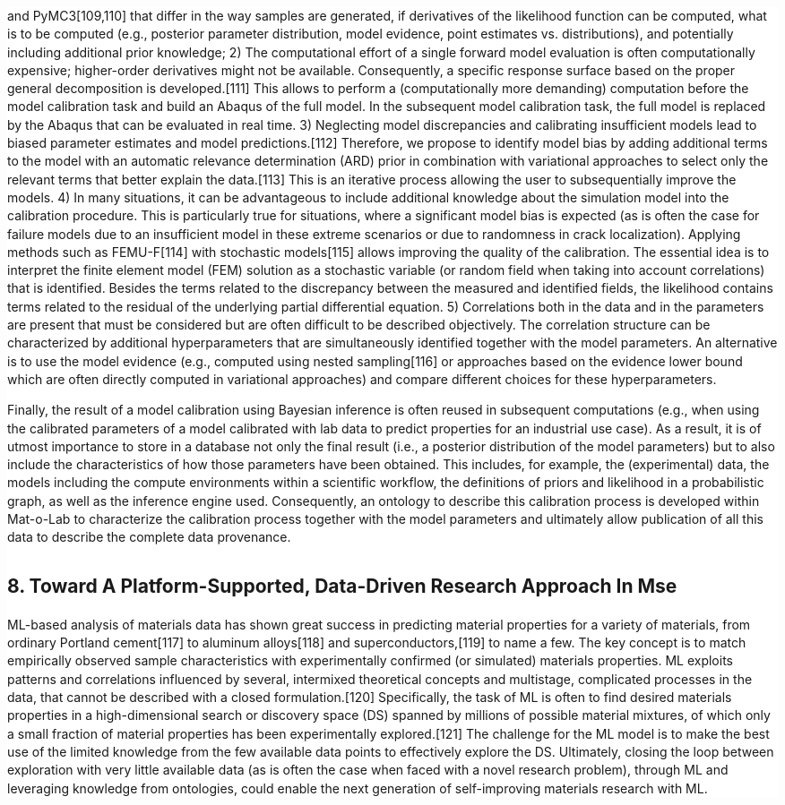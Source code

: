 and PyMC3[109,110] that differ in the way samples are generated, if derivatives of the likelihood function can be computed, what is to be computed (e.g., posterior parameter distribution, model evidence, point estimates vs. distributions), and potentially including additional prior knowledge; 2) The computational effort of a single forward model evaluation is often computationally expensive; higher-order derivatives might not be available. Consequently, a specific response surface based on the proper general decomposition is developed.[111] This allows to perform a (computationally more demanding) computation before the model calibration task and build an Abaqus of the full model. In the subsequent model calibration task, the full model is replaced by the Abaqus that can be evaluated in real time. 3) Neglecting model discrepancies and calibrating insufficient models lead to biased parameter estimates and model predictions.[112] Therefore, we propose to identify model bias by adding additional terms to the model with an automatic relevance determination (ARD) prior in combination with variational approaches to select only the relevant terms that better explain the data.[113] This is an iterative process allowing the user to subsequentially improve the models. 4) In many situations, it can be advantageous to include additional knowledge about the simulation model into the calibration procedure. This is particularly true for situations, where a significant model bias is expected (as is often the case for failure models due to an insufficient model in these extreme scenarios or due to randomness in crack localization). Applying methods such as FEMU-F[114] with stochastic models[115] allows improving the quality of the calibration. The essential idea is to interpret the finite element model (FEM) solution as a stochastic variable (or random field when taking into account correlations) that is identified. Besides the terms related to the discrepancy between the measured and identified fields, the likelihood contains terms related to the residual of the underlying partial differential equation. 5) Correlations both in the data and in the parameters are present that must be considered but are often difficult to be described objectively. The correlation structure can be characterized by additional hyperparameters that are simultaneously identified together with the model parameters. An alternative is to use the model evidence (e.g., computed using nested sampling[116]
or approaches based on the evidence lower bound which are often directly computed in variational approaches) and compare different choices for these hyperparameters.

Finally, the result of a model calibration using Bayesian inference is often reused in subsequent computations (e.g., when using the calibrated parameters of a model calibrated with lab data to predict properties for an industrial use case). As a result, it is of utmost importance to store in a database not only the final result (i.e., a posterior distribution of the model parameters) but to also include the characteristics of how those parameters have been obtained. This includes, for example, the (experimental) data, the models including the compute environments within a scientific workflow, the definitions of priors and likelihood in a probabilistic graph, as well as the inference engine used. Consequently, an ontology to describe this calibration process is developed within Mat-o-Lab to characterize the calibration process together with the model parameters and ultimately allow publication of all this data to describe the complete data provenance.

## 8. Toward A Platform-Supported, Data-Driven Research Approach In Mse

ML-based analysis of materials data has shown great success in predicting material properties for a variety of materials, from ordinary Portland cement[117] to aluminum alloys[118] and superconductors,[119] to name a few. The key concept is to match empirically observed sample characteristics with experimentally confirmed (or simulated) materials properties. ML exploits patterns and correlations influenced by several, intermixed theoretical concepts and multistage, complicated processes in the data, that cannot be described with a closed formulation.[120]
Specifically, the task of ML is often to find desired materials properties in a high-dimensional search or discovery space (DS) spanned by millions of possible material mixtures, of which only a small fraction of material properties has been experimentally explored.[121] The challenge for the ML model is to make the best use of the limited knowledge from the few available data points to effectively explore the DS. Ultimately, closing the loop between exploration with very little available data (as is often the case when faced with a novel research problem), through ML and leveraging knowledge from ontologies, could enable the next generation of self-improving materials research with ML.
